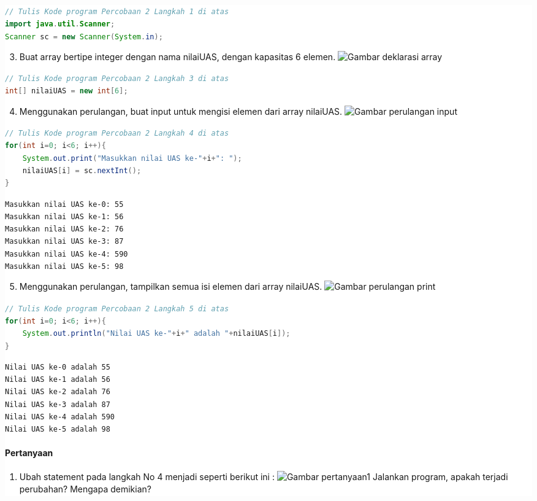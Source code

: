 
```Java
// Tulis Kode program Percobaan 2 Langkah 1 di atas
import java.util.Scanner;
Scanner sc = new Scanner(System.in);
```

3. Buat array bertipe integer dengan nama nilaiUAS, dengan kapasitas 6 elemen.
![Gambar deklarasi array](images/P2L3.png)


```Java
// Tulis Kode program Percobaan 2 Langkah 3 di atas
int[] nilaiUAS = new int[6];
```

4. Menggunakan perulangan, buat input untuk mengisi elemen dari array nilaiUAS.
![Gambar perulangan input](images/P2L4.png)


```Java
// Tulis Kode program Percobaan 2 Langkah 4 di atas
for(int i=0; i<6; i++){
    System.out.print("Masukkan nilai UAS ke-"+i+": ");
    nilaiUAS[i] = sc.nextInt();
}
```

    Masukkan nilai UAS ke-0: 55
    Masukkan nilai UAS ke-1: 56
    Masukkan nilai UAS ke-2: 76
    Masukkan nilai UAS ke-3: 87
    Masukkan nilai UAS ke-4: 590
    Masukkan nilai UAS ke-5: 98


5. Menggunakan perulangan, tampilkan semua isi elemen dari array nilaiUAS.
![Gambar perulangan print](images/P2L5.png)


```Java
// Tulis Kode program Percobaan 2 Langkah 5 di atas
for(int i=0; i<6; i++){
    System.out.println("Nilai UAS ke-"+i+" adalah "+nilaiUAS[i]);
}
```

    Nilai UAS ke-0 adalah 55
    Nilai UAS ke-1 adalah 56
    Nilai UAS ke-2 adalah 76
    Nilai UAS ke-3 adalah 87
    Nilai UAS ke-4 adalah 590
    Nilai UAS ke-5 adalah 98


#### Pertanyaan
1. Ubah statement pada langkah No 4 menjadi seperti berikut ini :
![Gambar pertanyaan1](images/P2T1.png)
Jalankan program, apakah terjadi perubahan? Mengapa demikian?

